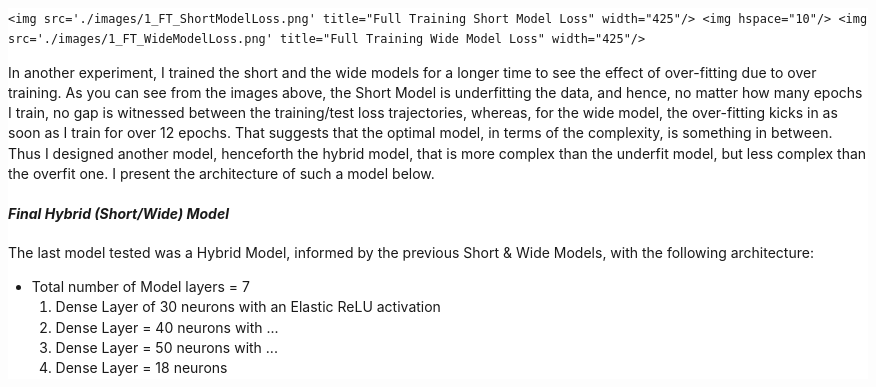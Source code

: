     <img src='./images/1_FT_ShortModelLoss.png' title="Full Training Short Model Loss" width="425"/> <img hspace="10"/> <img src='./images/1_FT_WideModelLoss.png' title="Full Training Wide Model Loss" width="425"/>
</p>

In another experiment, I trained the short and the wide models for a longer time to see the effect of over-fitting due to over training. As you can see from the images above, the Short Model is underfitting the data, and hence, no matter how many epochs I train, no gap is witnessed between the training/test loss trajectories, whereas, for the wide model, the over-fitting kicks in as soon as I train for over 12 epochs. That suggests that the optimal model, in terms of the complexity, is something in between. Thus I designed another model, henceforth the hybrid model, that is more complex than the underfit model, but less complex than the overfit one. I present the architecture of such a model below.

#### <i>Final Hybrid (Short/Wide) Model</i>
The last model tested was a Hybrid Model, informed by the previous Short & Wide Models, with the following architecture:
* Total number of Model layers = 7
  1. Dense Layer of 30 neurons with an Elastic ReLU activation
  3. Dense Layer = 40 neurons with ...
  5. Dense Layer = 50 neurons with ...
  7. Dense Layer = 18 neurons

<p align='center'>